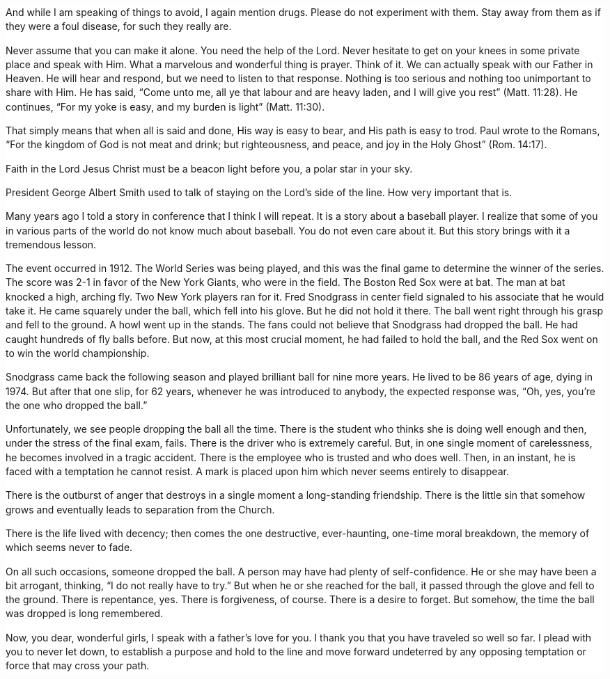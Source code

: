 And while I am speaking of things to avoid, I again mention drugs. Please do not experiment with them. Stay away from them as if they were a foul disease, for such they really are.

Never assume that you can make it alone. You need the help of the Lord. Never hesitate to get on your knees in some private place and speak with Him. What a marvelous and wonderful thing is prayer. Think of it. We can actually speak with our Father in Heaven. He will hear and respond, but we need to listen to that response. Nothing is too serious and nothing too unimportant to share with Him. He has said, “Come unto me, all ye that labour and are heavy laden, and I will give you rest” (Matt. 11:28). He continues, “For my yoke is easy, and my burden is light” (Matt. 11:30).

That simply means that when all is said and done, His way is easy to bear, and His path is easy to trod. Paul wrote to the Romans, “For the kingdom of God is not meat and drink; but righteousness, and peace, and joy in the Holy Ghost” (Rom. 14:17).

Faith in the Lord Jesus Christ must be a beacon light before you, a polar star in your sky.

President George Albert Smith used to talk of staying on the Lord’s side of the line. How very important that is.

Many years ago I told a story in conference that I think I will repeat. It is a story about a baseball player. I realize that some of you in various parts of the world do not know much about baseball. You do not even care about it. But this story brings with it a tremendous lesson.

The event occurred in 1912. The World Series was being played, and this was the final game to determine the winner of the series. The score was 2-1 in favor of the New York Giants, who were in the field. The Boston Red Sox were at bat. The man at bat knocked a high, arching fly. Two New York players ran for it. Fred Snodgrass in center field signaled to his associate that he would take it. He came squarely under the ball, which fell into his glove. But he did not hold it there. The ball went right through his grasp and fell to the ground. A howl went up in the stands. The fans could not believe that Snodgrass had dropped the ball. He had caught hundreds of fly balls before. But now, at this most crucial moment, he had failed to hold the ball, and the Red Sox went on to win the world championship.

Snodgrass came back the following season and played brilliant ball for nine more years. He lived to be 86 years of age, dying in 1974. But after that one slip, for 62 years, whenever he was introduced to anybody, the expected response was, “Oh, yes, you’re the one who dropped the ball.”

Unfortunately, we see people dropping the ball all the time. There is the student who thinks she is doing well enough and then, under the stress of the final exam, fails. There is the driver who is extremely careful. But, in one single moment of carelessness, he becomes involved in a tragic accident. There is the employee who is trusted and who does well. Then, in an instant, he is faced with a temptation he cannot resist. A mark is placed upon him which never seems entirely to disappear.

There is the outburst of anger that destroys in a single moment a long-standing friendship. There is the little sin that somehow grows and eventually leads to separation from the Church.

There is the life lived with decency; then comes the one destructive, ever-haunting, one-time moral breakdown, the memory of which seems never to fade.

On all such occasions, someone dropped the ball. A person may have had plenty of self-confidence. He or she may have been a bit arrogant, thinking, “I do not really have to try.” But when he or she reached for the ball, it passed through the glove and fell to the ground. There is repentance, yes. There is forgiveness, of course. There is a desire to forget. But somehow, the time the ball was dropped is long remembered.

Now, you dear, wonderful girls, I speak with a father’s love for you. I thank you that you have traveled so well so far. I plead with you to never let down, to establish a purpose and hold to the line and move forward undeterred by any opposing temptation or force that may cross your path.
